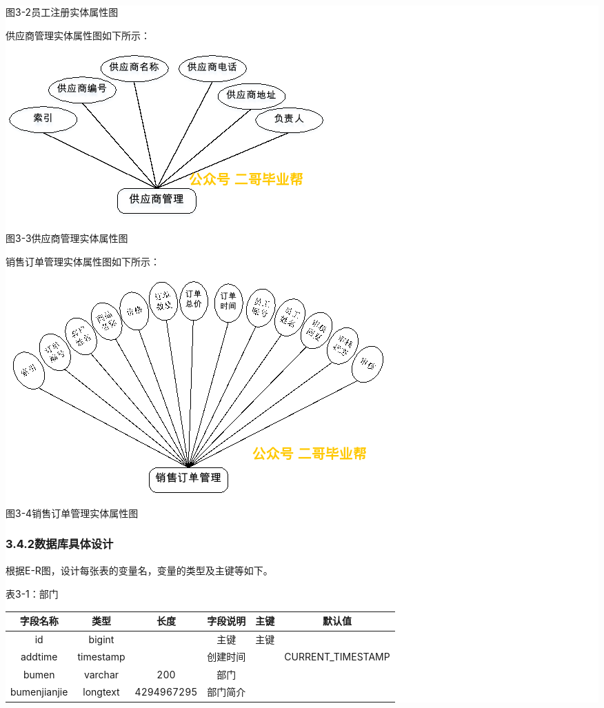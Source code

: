 图3-2员工注册实体属性图

供应商管理实体属性图如下所示：

![](/md/blog.010.png)

图3-3供应商管理实体属性图

销售订单管理实体属性图如下所示：

![](/md/blog.011.png)

图3-4销售订单管理实体属性图
### 3.4.2数据库具体设计
根据E-R图，设计每张表的变量名，变量的类型及主键等如下。

表3-1：部门

|字段名称|类型|长度|字段说明|主键|默认值|
| :-: | :-: | :-: | :-: | :-: | :-: |
|id|bigint||主键|主键||
|addtime|timestamp||创建时间||CURRENT\_TIMESTAMP|
|bumen|varchar|200|部门|||
|bumenjianjie|longtext|4294967295|部门简介|||
